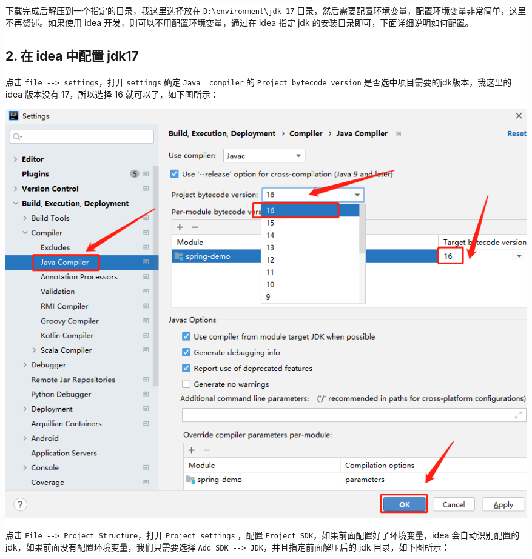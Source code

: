 下载完成后解压到一个指定的目录，我这里选择放在 `D:\environment\jdk-17` 目录，然后需要配置环境变量，配置环境变量非常简单，这里不再赘述。如果使用 idea 开发，则可以不用配置环境变量，通过在 idea 指定 jdk 的安装目录即可，下面详细说明如何配置。

## 2. 在 idea 中配置 jdk17

点击 `file --> settings`，打开 `settings` 确定 `Java  compiler` 的 `Project bytecode version` 是否选中项目需要的jdk版本，我这里的 idea 版本没有 17，所以选择 16 就可以了，如下图所示：

![image-20211028184224105](Java11和Java17之间有哪些新变化.assets/image-20211028184224105.png)



点击 `File --> Project Structure`，打开 `Project settings` ，配置 `Project SDK`，如果前面配置好了环境变量，idea 会自动识别配置的 jdk，如果前面没有配置环境变量，我们只需要选择 `Add SDK --> JDK`，并且指定前面解压后的 jdk 目录，如下图所示：


